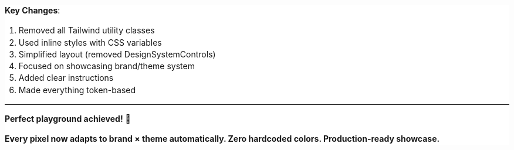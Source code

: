 **Key Changes**:
1. Removed all Tailwind utility classes
2. Used inline styles with CSS variables
3. Simplified layout (removed DesignSystemControls)
4. Focused on showcasing brand/theme system
5. Added clear instructions
6. Made everything token-based

---

**Perfect playground achieved!** 🚀

**Every pixel now adapts to brand × theme automatically. Zero hardcoded colors. Production-ready showcase.**
